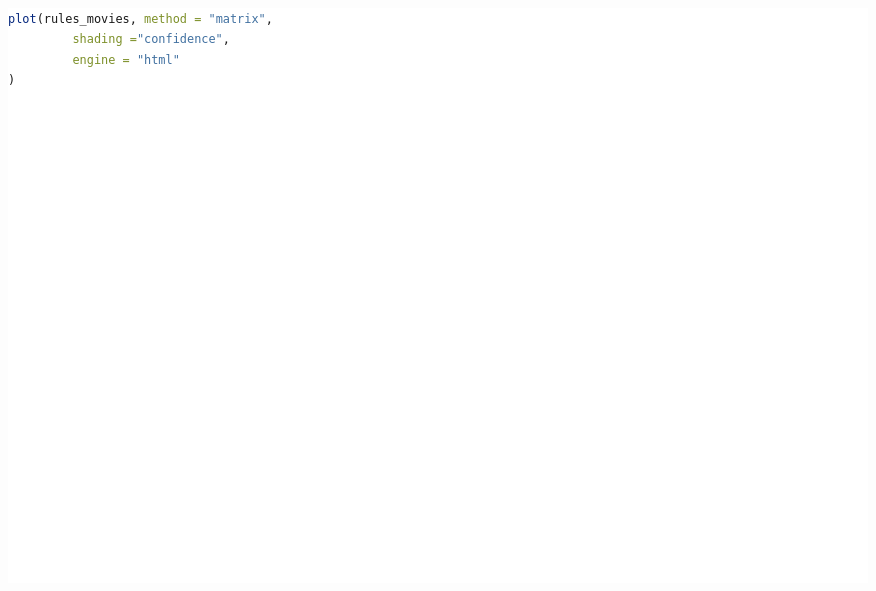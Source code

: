 

``` r
plot(rules_movies, method = "matrix",
         shading ="confidence",
         engine = "html"
)
```



<div id="htmlwidget-c6585137aec706763fcb" class="plotly html-widget" style="width:672px;height:480px;">

</div>
